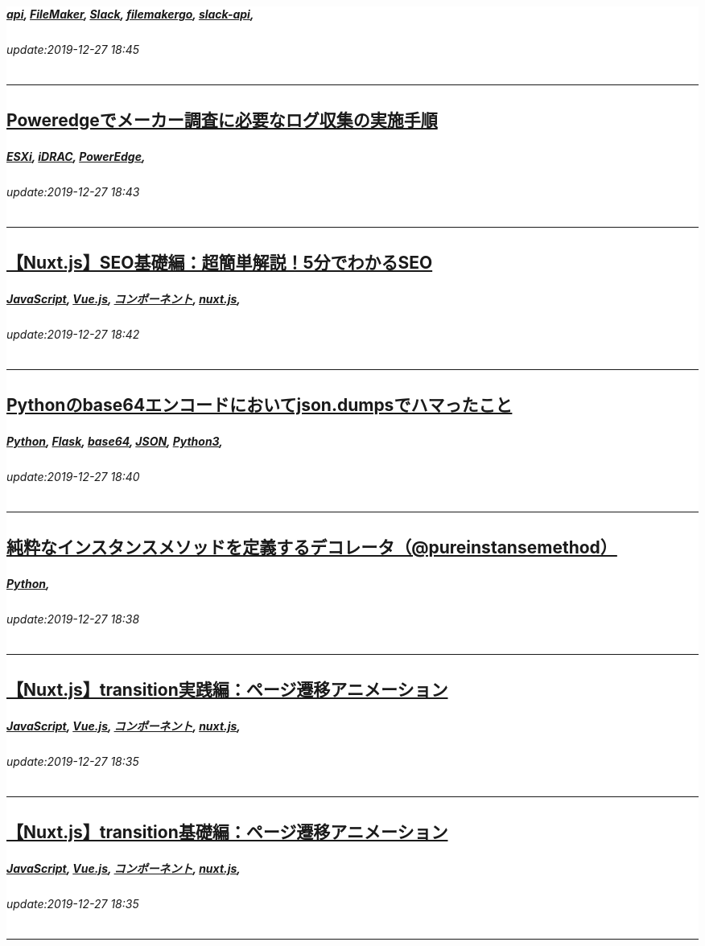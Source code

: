 ##### [api](https://qiita.com/tags/api), [FileMaker](https://qiita.com/tags/FileMaker), [Slack](https://qiita.com/tags/Slack), [filemakergo](https://qiita.com/tags/filemakergo), [slack-api](https://qiita.com/tags/slack-api), 
###### update:2019-12-27 18:45
---
## [Poweredgeでメーカー調査に必要なログ収集の実施手順](https://qiita.com/ydetectiveu007/items/4200ccde7db1e52a857e)
##### [ESXi](https://qiita.com/tags/ESXi), [iDRAC](https://qiita.com/tags/iDRAC), [PowerEdge](https://qiita.com/tags/PowerEdge), 
###### update:2019-12-27 18:43
---
## [【Nuxt.js】SEO基礎編：超簡単解説！5分でわかるSEO](https://qiita.com/aLiz/items/3572d990134f5cf4d7c5)
##### [JavaScript](https://qiita.com/tags/JavaScript), [Vue.js](https://qiita.com/tags/Vue.js), [コンポーネント](https://qiita.com/tags/コンポーネント), [nuxt.js](https://qiita.com/tags/nuxt.js), 
###### update:2019-12-27 18:42
---
## [Pythonのbase64エンコードにおいてjson.dumpsでハマったこと](https://qiita.com/Haaamaaaaa/items/54bdb372d0e58a976a55)
##### [Python](https://qiita.com/tags/Python), [Flask](https://qiita.com/tags/Flask), [base64](https://qiita.com/tags/base64), [JSON](https://qiita.com/tags/JSON), [Python3](https://qiita.com/tags/Python3), 
###### update:2019-12-27 18:40
---
## [純粋なインスタンスメソッドを定義するデコレータ（@pureinstansemethod）](https://qiita.com/Gomesu39/items/0f42888bef1e69aa2d3b)
##### [Python](https://qiita.com/tags/Python), 
###### update:2019-12-27 18:38
---
## [【Nuxt.js】transition実践編：ページ遷移アニメーション](https://qiita.com/aLiz/items/87f48761a964951dfb7d)
##### [JavaScript](https://qiita.com/tags/JavaScript), [Vue.js](https://qiita.com/tags/Vue.js), [コンポーネント](https://qiita.com/tags/コンポーネント), [nuxt.js](https://qiita.com/tags/nuxt.js), 
###### update:2019-12-27 18:35
---
## [【Nuxt.js】transition基礎編：ページ遷移アニメーション](https://qiita.com/aLiz/items/38413c9449828f0d5e01)
##### [JavaScript](https://qiita.com/tags/JavaScript), [Vue.js](https://qiita.com/tags/Vue.js), [コンポーネント](https://qiita.com/tags/コンポーネント), [nuxt.js](https://qiita.com/tags/nuxt.js), 
###### update:2019-12-27 18:35
---